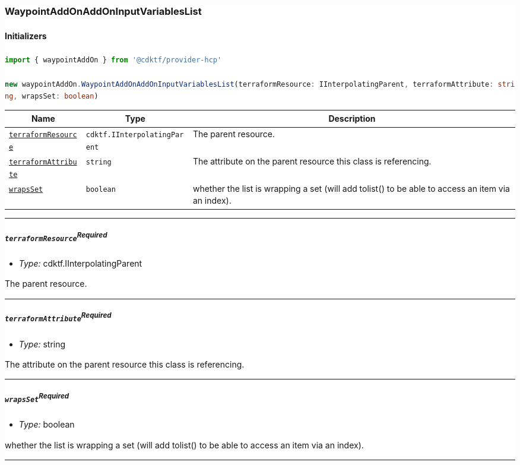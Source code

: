 
### WaypointAddOnAddOnInputVariablesList <a name="WaypointAddOnAddOnInputVariablesList" id="@cdktf/provider-hcp.waypointAddOn.WaypointAddOnAddOnInputVariablesList"></a>

#### Initializers <a name="Initializers" id="@cdktf/provider-hcp.waypointAddOn.WaypointAddOnAddOnInputVariablesList.Initializer"></a>

```typescript
import { waypointAddOn } from '@cdktf/provider-hcp'

new waypointAddOn.WaypointAddOnAddOnInputVariablesList(terraformResource: IInterpolatingParent, terraformAttribute: string, wrapsSet: boolean)
```

| **Name** | **Type** | **Description** |
| --- | --- | --- |
| <code><a href="#@cdktf/provider-hcp.waypointAddOn.WaypointAddOnAddOnInputVariablesList.Initializer.parameter.terraformResource">terraformResource</a></code> | <code>cdktf.IInterpolatingParent</code> | The parent resource. |
| <code><a href="#@cdktf/provider-hcp.waypointAddOn.WaypointAddOnAddOnInputVariablesList.Initializer.parameter.terraformAttribute">terraformAttribute</a></code> | <code>string</code> | The attribute on the parent resource this class is referencing. |
| <code><a href="#@cdktf/provider-hcp.waypointAddOn.WaypointAddOnAddOnInputVariablesList.Initializer.parameter.wrapsSet">wrapsSet</a></code> | <code>boolean</code> | whether the list is wrapping a set (will add tolist() to be able to access an item via an index). |

---

##### `terraformResource`<sup>Required</sup> <a name="terraformResource" id="@cdktf/provider-hcp.waypointAddOn.WaypointAddOnAddOnInputVariablesList.Initializer.parameter.terraformResource"></a>

- *Type:* cdktf.IInterpolatingParent

The parent resource.

---

##### `terraformAttribute`<sup>Required</sup> <a name="terraformAttribute" id="@cdktf/provider-hcp.waypointAddOn.WaypointAddOnAddOnInputVariablesList.Initializer.parameter.terraformAttribute"></a>

- *Type:* string

The attribute on the parent resource this class is referencing.

---

##### `wrapsSet`<sup>Required</sup> <a name="wrapsSet" id="@cdktf/provider-hcp.waypointAddOn.WaypointAddOnAddOnInputVariablesList.Initializer.parameter.wrapsSet"></a>

- *Type:* boolean

whether the list is wrapping a set (will add tolist() to be able to access an item via an index).

---
